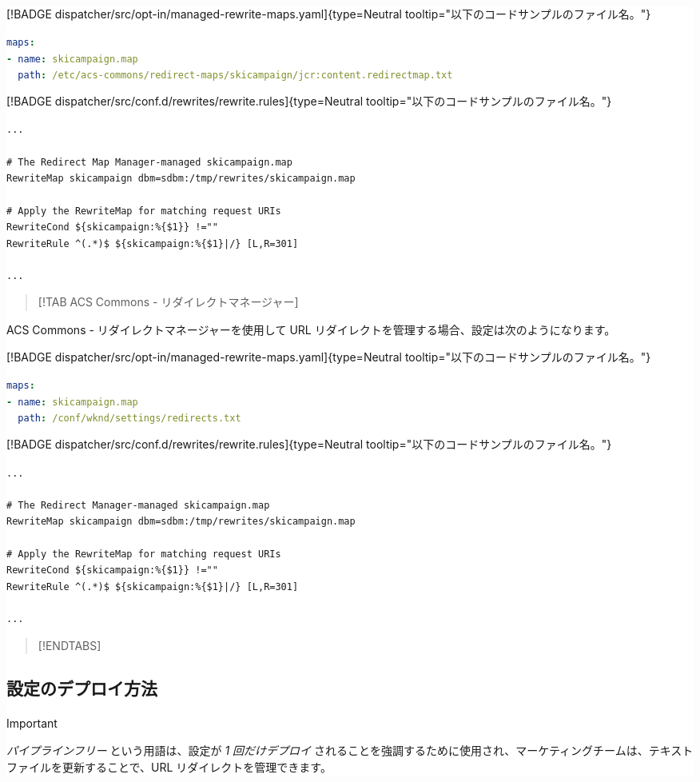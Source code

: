 [!BADGE dispatcher/src/opt-in/managed-rewrite-maps.yaml]{type=Neutral tooltip="以下のコードサンプルのファイル名。"}

```yaml
maps:
- name: skicampaign.map
  path: /etc/acs-commons/redirect-maps/skicampaign/jcr:content.redirectmap.txt
```

[!BADGE dispatcher/src/conf.d/rewrites/rewrite.rules]{type=Neutral tooltip="以下のコードサンプルのファイル名。"}

```
...

# The Redirect Map Manager-managed skicampaign.map
RewriteMap skicampaign dbm=sdbm:/tmp/rewrites/skicampaign.map

# Apply the RewriteMap for matching request URIs
RewriteCond ${skicampaign:%{$1}} !=""
RewriteRule ^(.*)$ ${skicampaign:%{$1}|/} [L,R=301]

...
```

>[!TAB ACS Commons - リダイレクトマネージャー]

ACS Commons - リダイレクトマネージャーを使用して URL リダイレクトを管理する場合、設定は次のようになります。

[!BADGE dispatcher/src/opt-in/managed-rewrite-maps.yaml]{type=Neutral tooltip="以下のコードサンプルのファイル名。"}

```yaml
maps:
- name: skicampaign.map
  path: /conf/wknd/settings/redirects.txt
```

[!BADGE dispatcher/src/conf.d/rewrites/rewrite.rules]{type=Neutral tooltip="以下のコードサンプルのファイル名。"}

```
...

# The Redirect Manager-managed skicampaign.map
RewriteMap skicampaign dbm=sdbm:/tmp/rewrites/skicampaign.map

# Apply the RewriteMap for matching request URIs
RewriteCond ${skicampaign:%{$1}} !=""
RewriteRule ^(.*)$ ${skicampaign:%{$1}|/} [L,R=301]

...
```

>[!ENDTABS]

## 設定のデプロイ方法

>[!IMPORTANT]
>
>*パイプラインフリー* という用語は、設定が *1 回だけデプロイ* されることを強調するために使用され、マーケティングチームは、テキストファイルを更新することで、URL リダイレクトを管理できます。
